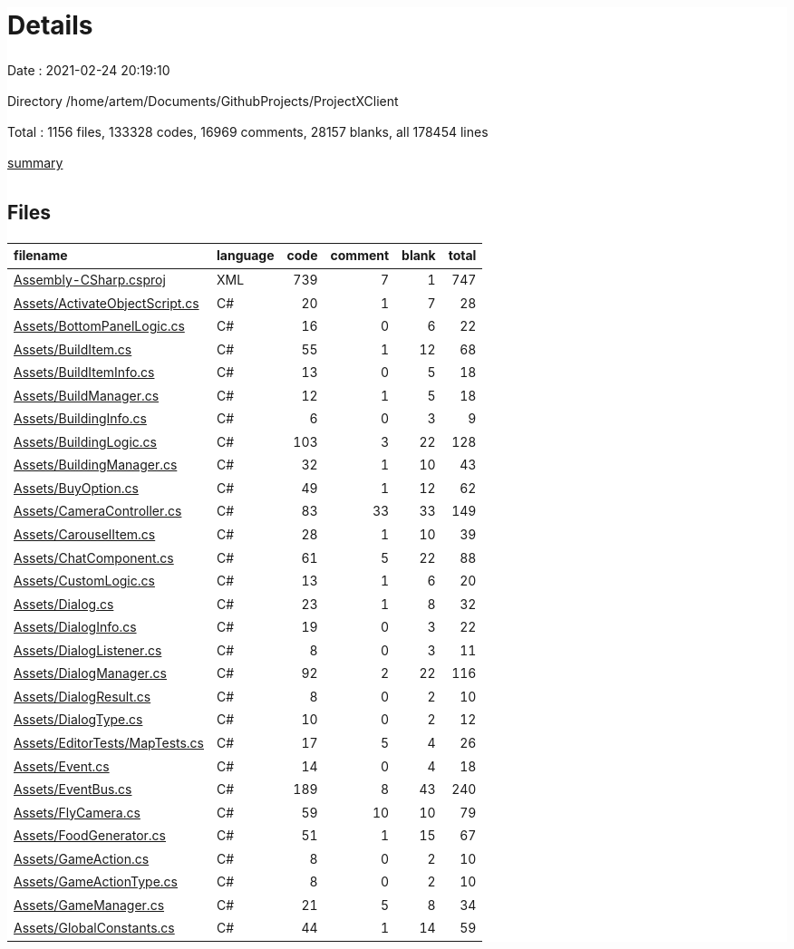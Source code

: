 # Details

Date : 2021-02-24 20:19:10

Directory /home/artem/Documents/GithubProjects/ProjectXClient

Total : 1156 files,  133328 codes, 16969 comments, 28157 blanks, all 178454 lines

[summary](results.md)

## Files
| filename | language | code | comment | blank | total |
| :--- | :--- | ---: | ---: | ---: | ---: |
| [Assembly-CSharp.csproj](/Assembly-CSharp.csproj) | XML | 739 | 7 | 1 | 747 |
| [Assets/ActivateObjectScript.cs](/Assets/ActivateObjectScript.cs) | C# | 20 | 1 | 7 | 28 |
| [Assets/BottomPanelLogic.cs](/Assets/BottomPanelLogic.cs) | C# | 16 | 0 | 6 | 22 |
| [Assets/BuildItem.cs](/Assets/BuildItem.cs) | C# | 55 | 1 | 12 | 68 |
| [Assets/BuildItemInfo.cs](/Assets/BuildItemInfo.cs) | C# | 13 | 0 | 5 | 18 |
| [Assets/BuildManager.cs](/Assets/BuildManager.cs) | C# | 12 | 1 | 5 | 18 |
| [Assets/BuildingInfo.cs](/Assets/BuildingInfo.cs) | C# | 6 | 0 | 3 | 9 |
| [Assets/BuildingLogic.cs](/Assets/BuildingLogic.cs) | C# | 103 | 3 | 22 | 128 |
| [Assets/BuildingManager.cs](/Assets/BuildingManager.cs) | C# | 32 | 1 | 10 | 43 |
| [Assets/BuyOption.cs](/Assets/BuyOption.cs) | C# | 49 | 1 | 12 | 62 |
| [Assets/CameraController.cs](/Assets/CameraController.cs) | C# | 83 | 33 | 33 | 149 |
| [Assets/CarouselItem.cs](/Assets/CarouselItem.cs) | C# | 28 | 1 | 10 | 39 |
| [Assets/ChatComponent.cs](/Assets/ChatComponent.cs) | C# | 61 | 5 | 22 | 88 |
| [Assets/CustomLogic.cs](/Assets/CustomLogic.cs) | C# | 13 | 1 | 6 | 20 |
| [Assets/Dialog.cs](/Assets/Dialog.cs) | C# | 23 | 1 | 8 | 32 |
| [Assets/DialogInfo.cs](/Assets/DialogInfo.cs) | C# | 19 | 0 | 3 | 22 |
| [Assets/DialogListener.cs](/Assets/DialogListener.cs) | C# | 8 | 0 | 3 | 11 |
| [Assets/DialogManager.cs](/Assets/DialogManager.cs) | C# | 92 | 2 | 22 | 116 |
| [Assets/DialogResult.cs](/Assets/DialogResult.cs) | C# | 8 | 0 | 2 | 10 |
| [Assets/DialogType.cs](/Assets/DialogType.cs) | C# | 10 | 0 | 2 | 12 |
| [Assets/EditorTests/MapTests.cs](/Assets/EditorTests/MapTests.cs) | C# | 17 | 5 | 4 | 26 |
| [Assets/Event.cs](/Assets/Event.cs) | C# | 14 | 0 | 4 | 18 |
| [Assets/EventBus.cs](/Assets/EventBus.cs) | C# | 189 | 8 | 43 | 240 |
| [Assets/FlyCamera.cs](/Assets/FlyCamera.cs) | C# | 59 | 10 | 10 | 79 |
| [Assets/FoodGenerator.cs](/Assets/FoodGenerator.cs) | C# | 51 | 1 | 15 | 67 |
| [Assets/GameAction.cs](/Assets/GameAction.cs) | C# | 8 | 0 | 2 | 10 |
| [Assets/GameActionType.cs](/Assets/GameActionType.cs) | C# | 8 | 0 | 2 | 10 |
| [Assets/GameManager.cs](/Assets/GameManager.cs) | C# | 21 | 5 | 8 | 34 |
| [Assets/GlobalConstants.cs](/Assets/GlobalConstants.cs) | C# | 44 | 1 | 14 | 59 |